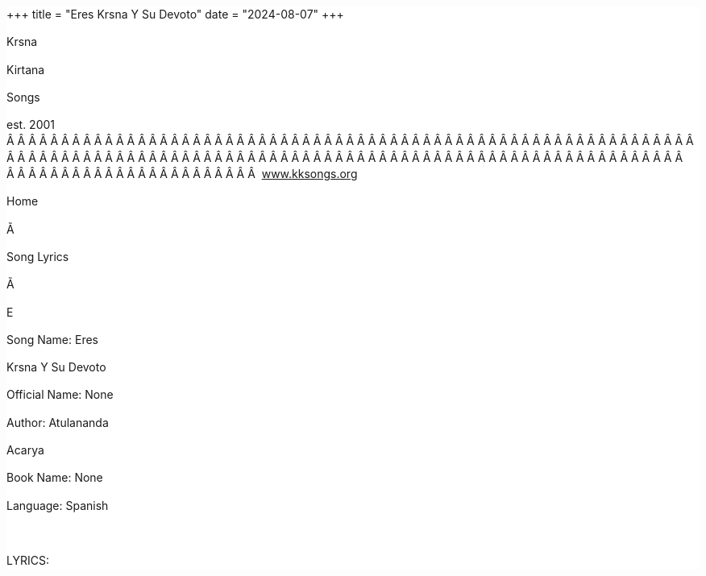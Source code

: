 +++ 
title = "Eres Krsna Y Su Devoto"
date = "2024-08-07"
+++

Krsna
 
Kirtana
 
Songs

est. 2001
Â Â Â Â Â Â Â Â Â Â Â Â Â Â Â Â Â Â Â Â Â Â Â Â Â Â Â Â Â Â Â Â Â Â Â Â Â Â Â Â Â Â Â Â Â Â Â Â Â Â Â Â Â Â Â Â Â Â Â Â Â Â Â Â Â Â Â Â Â Â Â Â Â Â Â Â Â Â Â Â Â Â Â Â Â Â Â Â Â Â Â Â Â Â Â Â Â Â Â Â Â Â Â Â Â Â Â Â Â Â Â Â Â Â Â Â Â Â Â Â Â Â Â Â Â  
Â Â Â Â Â Â Â Â Â Â Â Â Â Â Â Â Â Â Â Â Â Â Â  
www.kksongs.org








Home


Ã 
 
Song Lyrics
 
Ã 
 
E


Song Name: 
Eres
 
Krsna
 Y Su 
Devoto


Official Name: None


Author: 
Atulananda
 
Acarya


Book Name: None


Language: 
Spanish


 


LYRICS:

